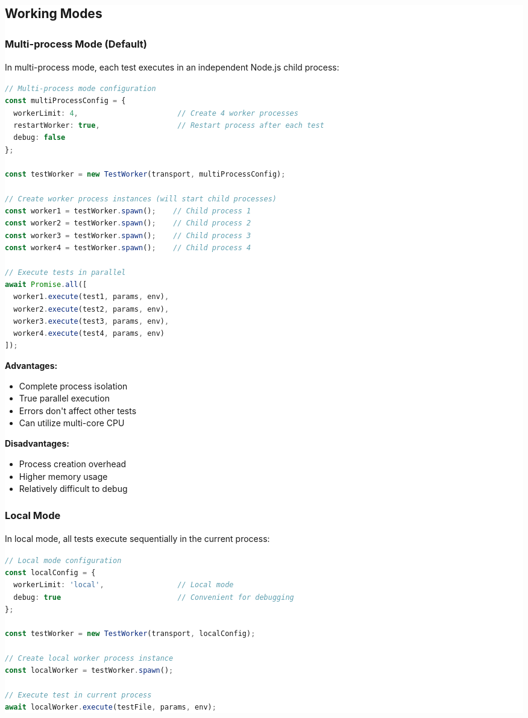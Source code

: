 ## Working Modes

### Multi-process Mode (Default)

In multi-process mode, each test executes in an independent Node.js child process:

```typescript
// Multi-process mode configuration
const multiProcessConfig = {
  workerLimit: 4,                       // Create 4 worker processes
  restartWorker: true,                  // Restart process after each test
  debug: false
};

const testWorker = new TestWorker(transport, multiProcessConfig);

// Create worker process instances (will start child processes)
const worker1 = testWorker.spawn();    // Child process 1
const worker2 = testWorker.spawn();    // Child process 2
const worker3 = testWorker.spawn();    // Child process 3
const worker4 = testWorker.spawn();    // Child process 4

// Execute tests in parallel
await Promise.all([
  worker1.execute(test1, params, env),
  worker2.execute(test2, params, env),
  worker3.execute(test3, params, env),
  worker4.execute(test4, params, env)
]);
```

**Advantages:**
- Complete process isolation
- True parallel execution
- Errors don't affect other tests
- Can utilize multi-core CPU

**Disadvantages:**
- Process creation overhead
- Higher memory usage
- Relatively difficult to debug

### Local Mode

In local mode, all tests execute sequentially in the current process:

```typescript
// Local mode configuration
const localConfig = {
  workerLimit: 'local',                 // Local mode
  debug: true                           // Convenient for debugging
};

const testWorker = new TestWorker(transport, localConfig);

// Create local worker process instance
const localWorker = testWorker.spawn();

// Execute test in current process
await localWorker.execute(testFile, params, env);
```
